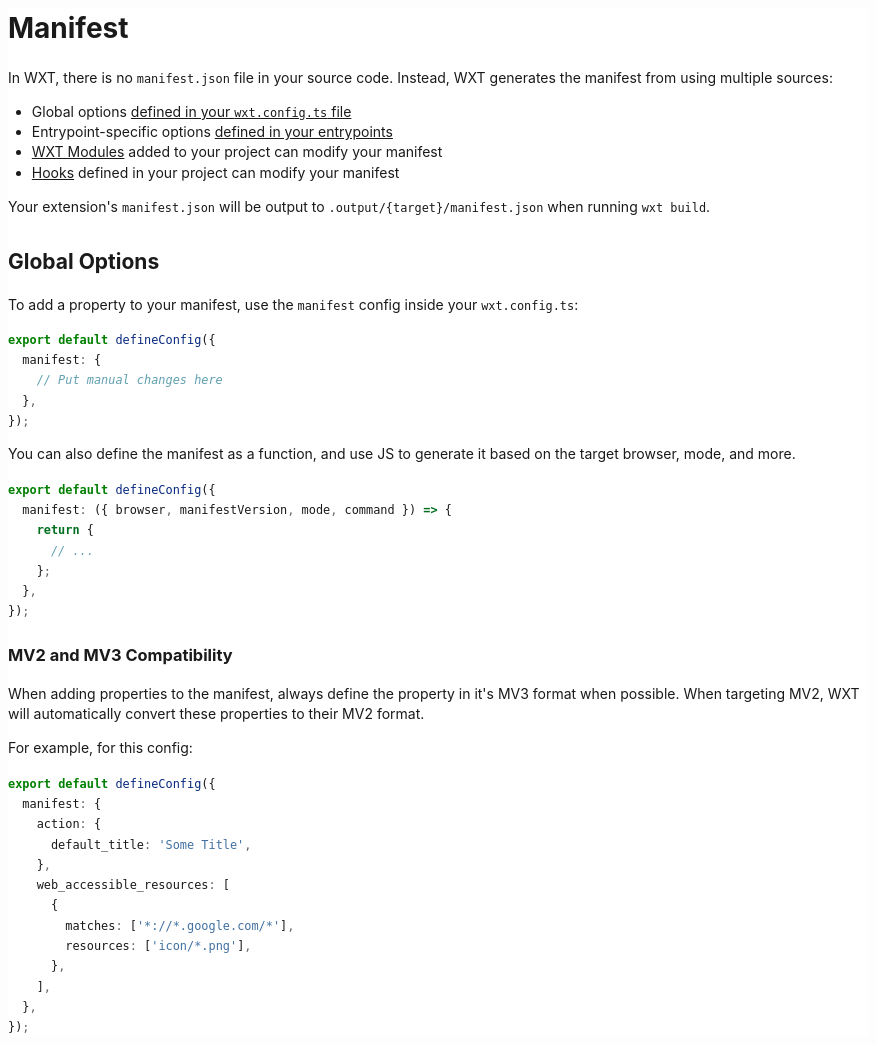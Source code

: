 # Manifest

In WXT, there is no `manifest.json` file in your source code. Instead, WXT generates the manifest from using multiple sources:

- Global options [defined in your `wxt.config.ts` file](#global-options)
- Entrypoint-specific options [defined in your entrypoints](/guide/essentials/entrypoints#defining-manifest-options)
- [WXT Modules](/guide/essentials/wxt-modules) added to your project can modify your manifest
- [Hooks](/guide/essentials/config/hooks) defined in your project can modify your manifest

Your extension's `manifest.json` will be output to `.output/{target}/manifest.json` when running `wxt build`.

## Global Options

To add a property to your manifest, use the `manifest` config inside your `wxt.config.ts`:

```ts
export default defineConfig({
  manifest: {
    // Put manual changes here
  },
});
```

You can also define the manifest as a function, and use JS to generate it based on the target browser, mode, and more.

```ts
export default defineConfig({
  manifest: ({ browser, manifestVersion, mode, command }) => {
    return {
      // ...
    };
  },
});
```

### MV2 and MV3 Compatibility

When adding properties to the manifest, always define the property in it's MV3 format when possible. When targeting MV2, WXT will automatically convert these properties to their MV2 format.

For example, for this config:

```ts
export default defineConfig({
  manifest: {
    action: {
      default_title: 'Some Title',
    },
    web_accessible_resources: [
      {
        matches: ['*://*.google.com/*'],
        resources: ['icon/*.png'],
      },
    ],
  },
});
```
